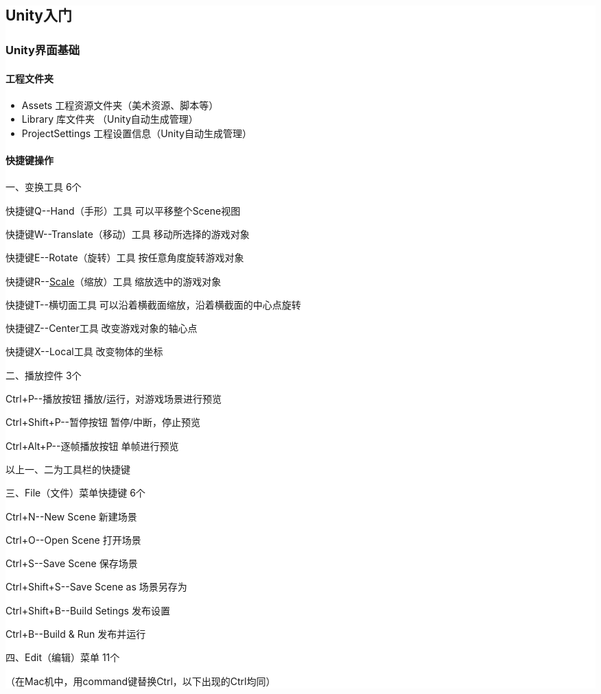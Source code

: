 ## Unity入门

### Unity界面基础

#### 工程文件夹

- Assets 工程资源文件夹（美术资源、脚本等）
- Library 库文件夹 （Unity自动生成管理）
- ProjectSettings 工程设置信息（Unity自动生成管理）

#### 快捷键操作

一、变换工具 6个

快捷键Q--Hand（手形）工具 可以平移整个Scene视图

快捷键W--Translate（移动）工具 移动所选择的游戏对象

快捷键E--Rotate（旋转）工具 按任意角度旋转游戏对象

快捷键R--[Scale](https://so.csdn.net/so/search?q=Scale&spm=1001.2101.3001.7020)（缩放）工具 缩放选中的游戏对象

快捷键T--横切面工具 可以沿着横截面缩放，沿着横截面的中心点旋转

快捷键Z--Center工具 改变游戏对象的轴心点

快捷键X--Local工具 改变物体的坐标

 

二、播放控件 3个

Ctrl+P--播放按钮 播放/运行，对游戏场景进行预览

 

Ctrl+Shift+P--暂停按钮 暂停/中断，停止预览

Ctrl+Alt+P--逐帧播放按钮 单帧进行预览

 

以上一、二为工具栏的快捷键

 

三、File（文件）菜单快捷键 6个

Ctrl+N--New Scene 新建场景

Ctrl+O--Open Scene 打开场景

Ctrl+S--Save Scene 保存场景

Ctrl+Shift+S--Save Scene as 场景另存为

Ctrl+Shift+B--Build Setings 发布设置

Ctrl+B--Build & Run 发布并运行

 

四、Edit（编辑）菜单 11个

（在Mac机中，用command键替换Ctrl，以下出现的Ctrl均同）
